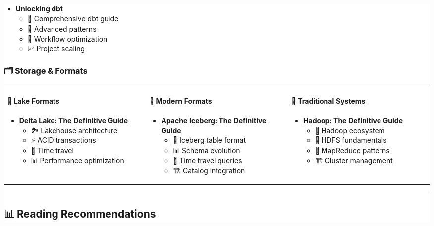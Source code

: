 - **[Unlocking dbt](https://www.amazon.com/Unlocking-dbt-Design-Transformations-Warehouse/dp/1484296990/)**
  - 📖 Comprehensive dbt guide
  - 🎯 Advanced patterns
  - 🔄 Workflow optimization
  - 📈 Project scaling

</td>
</tr>
</table>

### 🗂️ Storage & Formats

<table>
<tr>
<td width="33%">

#### 🌊 Lake Formats
- **[Delta Lake: The Definitive Guide](https://www.oreilly.com/library/view/delta-lake-the/9781098151935/)**
  - 🏞️ Lakehouse architecture
  - ⚡ ACID transactions
  - 🔄 Time travel
  - 📊 Performance optimization

</td>
<td width="33%">

#### 🧊 Modern Formats
- **[Apache Iceberg: The Definitive Guide](https://www.oreilly.com/library/view/apache-iceberg-the/9781098148614/)**
  - 🧊 Iceberg table format
  - 📊 Schema evolution
  - 🔄 Time travel queries
  - 🏗️ Catalog integration

</td>
<td width="33%">

#### 🐘 Traditional Systems
- **[Hadoop: The Definitive Guide](https://www.oreilly.com/library/view/hadoop-the-definitive/9781491901687/)**
  - 🐘 Hadoop ecosystem
  - 📁 HDFS fundamentals
  - 🔄 MapReduce patterns
  - 🏗️ Cluster management

</td>
</tr>
</table>

---

## 📊 Reading Recommendations
